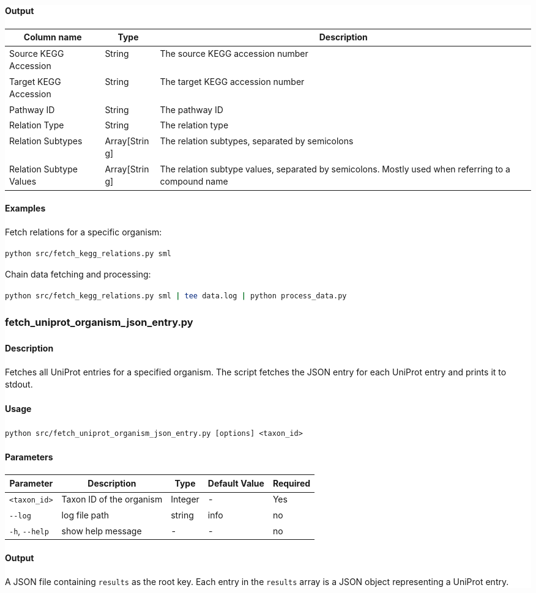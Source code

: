 #### Output

| Column name | Type | Description |
|-------------|------|-------------|
| Source KEGG Accession | String | The source KEGG accession number |
| Target KEGG Accession | String | The target KEGG accession number |
| Pathway ID | String | The pathway ID |
| Relation Type | String | The relation type |
| Relation Subtypes | Array\[String\] | The relation subtypes, separated by semicolons |
| Relation Subtype Values | Array\[String\] | The relation subtype values, separated by semicolons. Mostly used when referring to a compound name |

#### Examples

Fetch relations for a specific organism:
```bash
python src/fetch_kegg_relations.py sml
```

Chain data fetching and processing:
```bash
python src/fetch_kegg_relations.py sml | tee data.log | python process_data.py
```

### fetch_uniprot_organism_json_entry.py

#### Description

Fetches all UniProt entries for a specified organism. The script fetches the JSON entry for each UniProt entry and prints it to stdout.


#### Usage

```shell
python src/fetch_uniprot_organism_json_entry.py [options] <taxon_id>
```

#### Parameters

| Parameter | Description | Type | Default Value | Required |
|-----------|-------------|------|---------------|----------|
| `<taxon_id>` | Taxon ID of the organism | Integer | - | Yes |
| `--log` | log file path | string | info | no |
| `-h`, `--help` | show help message | - | - | no |

#### Output

A JSON file containing `results` as the root key. Each entry in the `results` array is a JSON object representing a UniProt entry.
